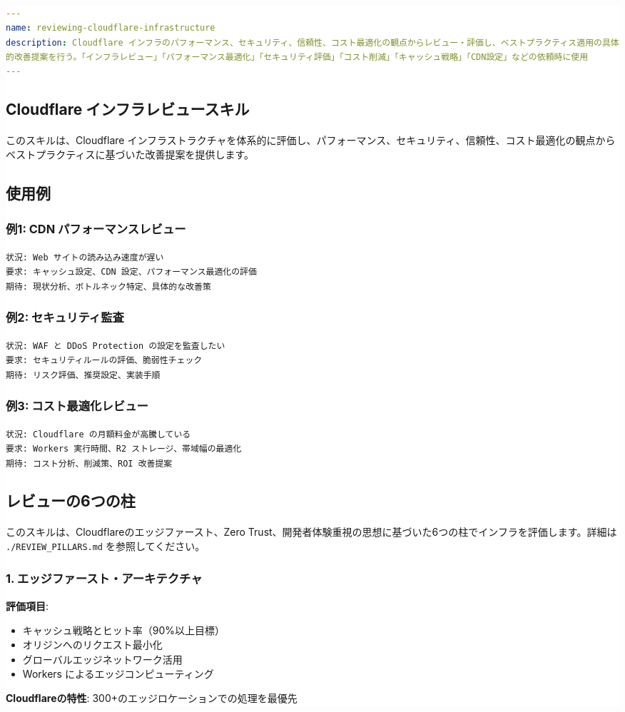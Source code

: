 ```yaml
---
name: reviewing-cloudflare-infrastructure
description: Cloudflare インフラのパフォーマンス、セキュリティ、信頼性、コスト最適化の観点からレビュー・評価し、ベストプラクティス適用の具体的改善提案を行う。「インフラレビュー」「パフォーマンス最適化」「セキュリティ評価」「コスト削減」「キャッシュ戦略」「CDN設定」などの依頼時に使用
---
```


## Cloudflare インフラレビュースキル

このスキルは、Cloudflare インフラストラクチャを体系的に評価し、パフォーマンス、セキュリティ、信頼性、コスト最適化の観点からベストプラクティスに基づいた改善提案を提供します。

## 使用例

### 例1: CDN パフォーマンスレビュー

```
状況: Web サイトの読み込み速度が遅い
要求: キャッシュ設定、CDN 設定、パフォーマンス最適化の評価
期待: 現状分析、ボトルネック特定、具体的な改善策
```

### 例2: セキュリティ監査

```
状況: WAF と DDoS Protection の設定を監査したい
要求: セキュリティルールの評価、脆弱性チェック
期待: リスク評価、推奨設定、実装手順
```

### 例3: コスト最適化レビュー

```
状況: Cloudflare の月額料金が高騰している
要求: Workers 実行時間、R2 ストレージ、帯域幅の最適化
期待: コスト分析、削減策、ROI 改善提案
```

## レビューの6つの柱

このスキルは、Cloudflareのエッジファースト、Zero Trust、開発者体験重視の思想に基づいた6つの柱でインフラを評価します。詳細は `./REVIEW_PILLARS.md` を参照してください。

### 1. エッジファースト・アーキテクチャ

**評価項目**:
- キャッシュ戦略とヒット率（90%以上目標）
- オリジンへのリクエスト最小化
- グローバルエッジネットワーク活用
- Workers によるエッジコンピューティング

**Cloudflareの特性**: 300+のエッジロケーションでの処理を最優先
